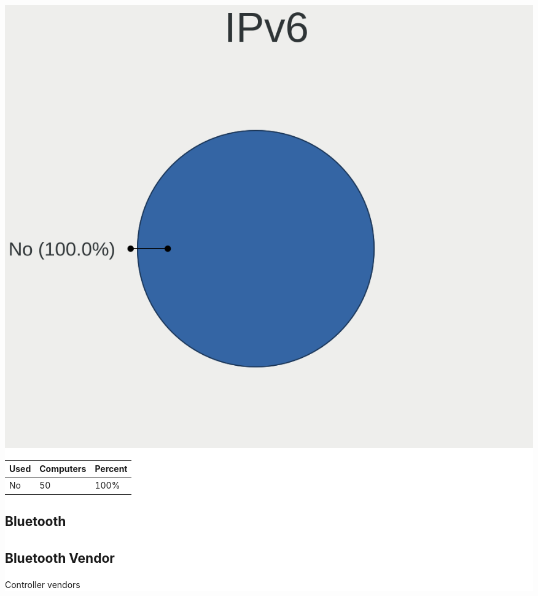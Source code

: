 ![IPv6](./images/pie_chart/node_ipv6.svg)


| Used | Computers | Percent |
|------|-----------|---------|
| No   | 50        | 100%    |

Bluetooth
---------

Bluetooth Vendor
----------------

Controller vendors
